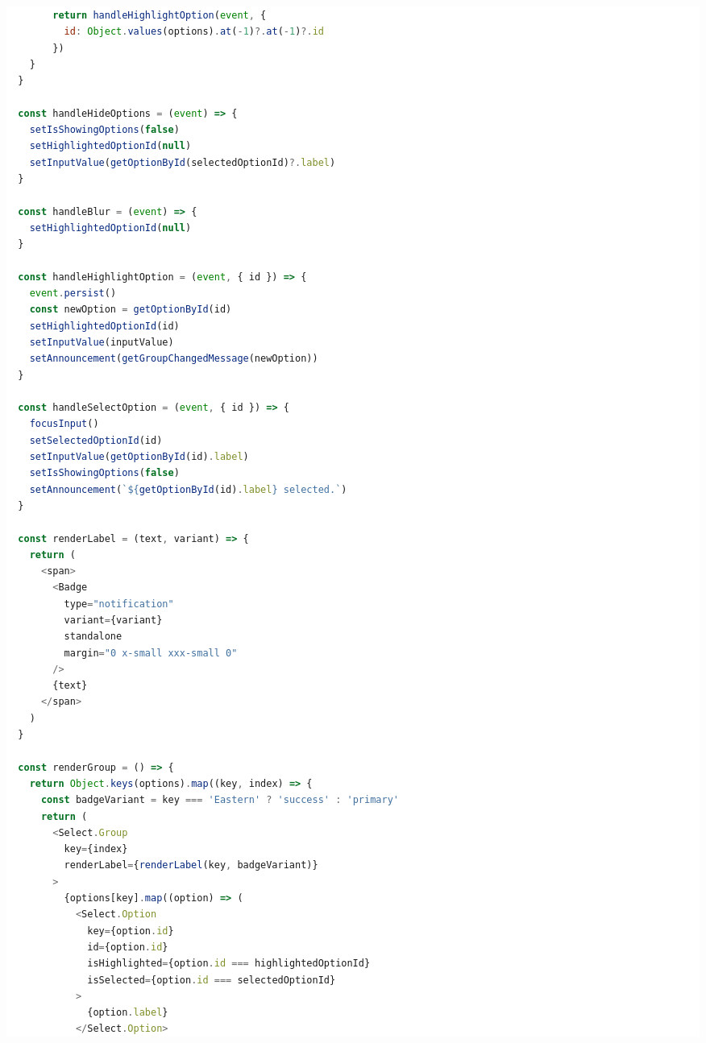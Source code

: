 ```js
        return handleHighlightOption(event, {
          id: Object.values(options).at(-1)?.at(-1)?.id
        })
    }
  }

  const handleHideOptions = (event) => {
    setIsShowingOptions(false)
    setHighlightedOptionId(null)
    setInputValue(getOptionById(selectedOptionId)?.label)
  }

  const handleBlur = (event) => {
    setHighlightedOptionId(null)
  }

  const handleHighlightOption = (event, { id }) => {
    event.persist()
    const newOption = getOptionById(id)
    setHighlightedOptionId(id)
    setInputValue(inputValue)
    setAnnouncement(getGroupChangedMessage(newOption))
  }

  const handleSelectOption = (event, { id }) => {
    focusInput()
    setSelectedOptionId(id)
    setInputValue(getOptionById(id).label)
    setIsShowingOptions(false)
    setAnnouncement(`${getOptionById(id).label} selected.`)
  }

  const renderLabel = (text, variant) => {
    return (
      <span>
        <Badge
          type="notification"
          variant={variant}
          standalone
          margin="0 x-small xxx-small 0"
        />
        {text}
      </span>
    )
  }

  const renderGroup = () => {
    return Object.keys(options).map((key, index) => {
      const badgeVariant = key === 'Eastern' ? 'success' : 'primary'
      return (
        <Select.Group
          key={index}
          renderLabel={renderLabel(key, badgeVariant)}
        >
          {options[key].map((option) => (
            <Select.Option
              key={option.id}
              id={option.id}
              isHighlighted={option.id === highlightedOptionId}
              isSelected={option.id === selectedOptionId}
            >
              {option.label}
            </Select.Option>
```